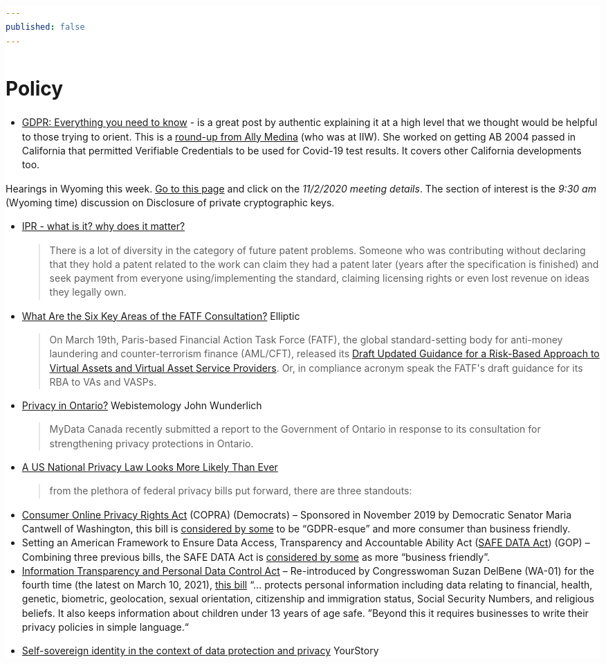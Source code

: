 ```yaml
---
published: false
---
```

# Policy




* [GDPR: Everything you need to know](https://authenteq.com/general-data-protection-regulation-gdpr-and-all-thats-behind-it/) - is a great post by authentic explaining it at a high level that we thought would be helpful to those trying to orient.
This is a [round-up from Ally Medina](https://blockadvocacy.medium.com/cas-2020-blockchain-legislative-roundup-89cdd3bad25c) (who was at IIW). She worked on getting AB 2004 passed in California that permitted Verifiable Credentials to be used for Covid-19 test results. It covers other California developments too.

Hearings in Wyoming this week. [Go to this page](https://www.wyoleg.gov/Committees/2020/S19) and click on the *11/2/2020 meeting details*. The section of interest is the *9:30 am* (Wyoming time) discussion on Disclosure of private cryptographic keys.
* [IPR - what is it? why does it matter?](https://identitywoman.net/ipr%25e2%2580%258a-%25e2%2580%258awhat-is-it-why-does-it-matter/)
  > There is a lot of diversity in the category of future patent problems. Someone who was contributing without declaring that they hold a patent related to the work can claim they had a patent later (years after the specification is finished) and seek payment from everyone using/implementing the standard, claiming licensing rights or even lost revenue on ideas they legally own.
* [What Are the Six Key Areas of the FATF Consultation?](https://www.elliptic.co/blog/six-key-areas-of-the-fatf-consultation) Elliptic
  > On March 19th, Paris-based Financial Action Task Force (FATF), the global standard-setting body for anti-money laundering and counter-terrorism finance (AML/CFT), released its [Draft Updated Guidance for a Risk-Based Approach to Virtual Assets and Virtual Asset Service Providers](https://www.fatf-gafi.org/media/fatf/documents/recommendations/March%25202021%2520-%2520VA%2520Guidance%2520update%2520-%2520Sixth%2520draft%2520-%2520Public%2520consultation.pdf). Or, in compliance acronym speak the FATF's draft guidance for its RBA to VAs and VASPs.
* [Privacy in Ontario?](https://www.webistemology.com/a-mydata-ontario-privacy-submission/) Webistemology John Wunderlich
  > MyData Canada recently submitted a report to the Government of Ontario in response to its consultation for strengthening privacy protections in Ontario. 
* [A US National Privacy Law Looks More Likely Than Ever](https://anonyome.com/2021/04/a-us-national-privacy-law-looks-more-likely-than-ever/)
  > from the plethora of federal privacy bills put forward, there are three standouts:

- [Consumer Online Privacy Rights Act](https://www.cantwell.senate.gov/imo/media/doc/COPRA%2520Bill%2520Text.pdf) (COPRA) (Democrats) – Sponsored in November 2019 by Democratic Senator Maria Cantwell of Washington, this bill is [considered by some](https://www.darkreading.com/endpoint/what-a-federal-data-privacy-law-would-mean-for-consumers/a/d-id/1340433) to be “GDPR-esque” and more consumer than business friendly.
- Setting an American Framework to Ensure Data Access, Transparency and Accountable Ability Act ([SAFE DATA Act](https://www.commerce.senate.gov/services/files/BD190421-F67C-4E37-A25E-5D522B1053C7)) (GOP) – Combining three previous bills, the SAFE DATA Act is [considered by some](https://www.darkreading.com/endpoint/what-a-federal-data-privacy-law-would-mean-for-consumers/a/d-id/1340433) as more “business friendly”.
- [Information Transparency and Personal Data Control Act](https://delbene.house.gov/news/documentsingle.aspx?DocumentID%3D2740) – Re-introduced by Congresswoman Suzan DelBene (WA-01) for the fourth time (the latest on March 10, 2021), [this bill](https://delbene.house.gov/news/documentsingle.aspx?DocumentID%3D2740) “… protects personal information including data relating to financial, health, genetic, biometric, geolocation, sexual orientation, citizenship and immigration status, Social Security Numbers, and religious beliefs. It also keeps information about children under 13 years of age safe. ”Beyond this it requires businesses to write their privacy policies in simple language.“
* [Self-sovereign identity in the context of data protection and privacy](https://yourstory.com/2020/11/self-sovereign-identity-context-data-protection-privacy/amp) YourStory
